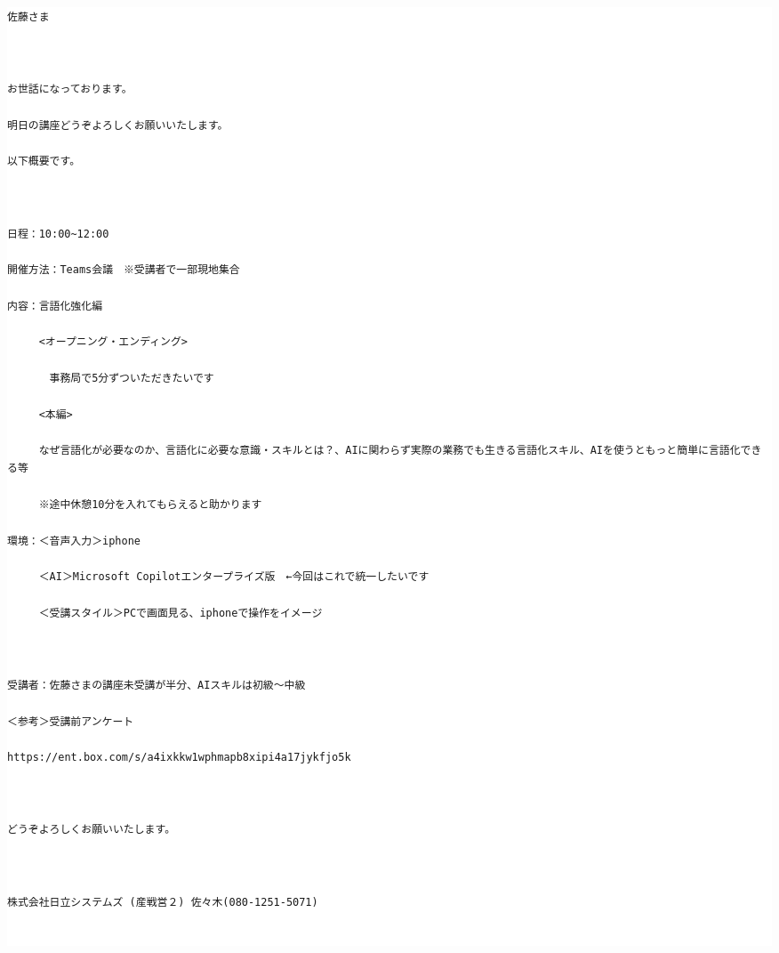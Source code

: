 ```
佐藤さま



お世話になっております。

明日の講座どうぞよろしくお願いいたします。

以下概要です。



日程：10:00~12:00

開催方法：Teams会議　※受講者で一部現地集合

内容：言語化強化編

　　　<オープニング・エンディング>

　　　　事務局で5分ずついただきたいです

　　　<本編>

　　　なぜ言語化が必要なのか、言語化に必要な意識・スキルとは？、AIに関わらず実際の業務でも生きる言語化スキル、AIを使うともっと簡単に言語化できる等

　　　※途中休憩10分を入れてもらえると助かります

環境：＜音声入力＞iphone 

　　　＜AI＞Microsoft Copilotエンタープライズ版　←今回はこれで統一したいです

　　　＜受講スタイル＞PCで画面見る、iphoneで操作をイメージ



受講者：佐藤さまの講座未受講が半分、AIスキルは初級〜中級

＜参考＞受講前アンケート

https://ent.box.com/s/a4ixkkw1wphmapb8xipi4a17jykfjo5k



どうぞよろしくお願いいたします。



株式会社日立システムズ (産戦営２) 佐々木(080-1251-5071)



```
